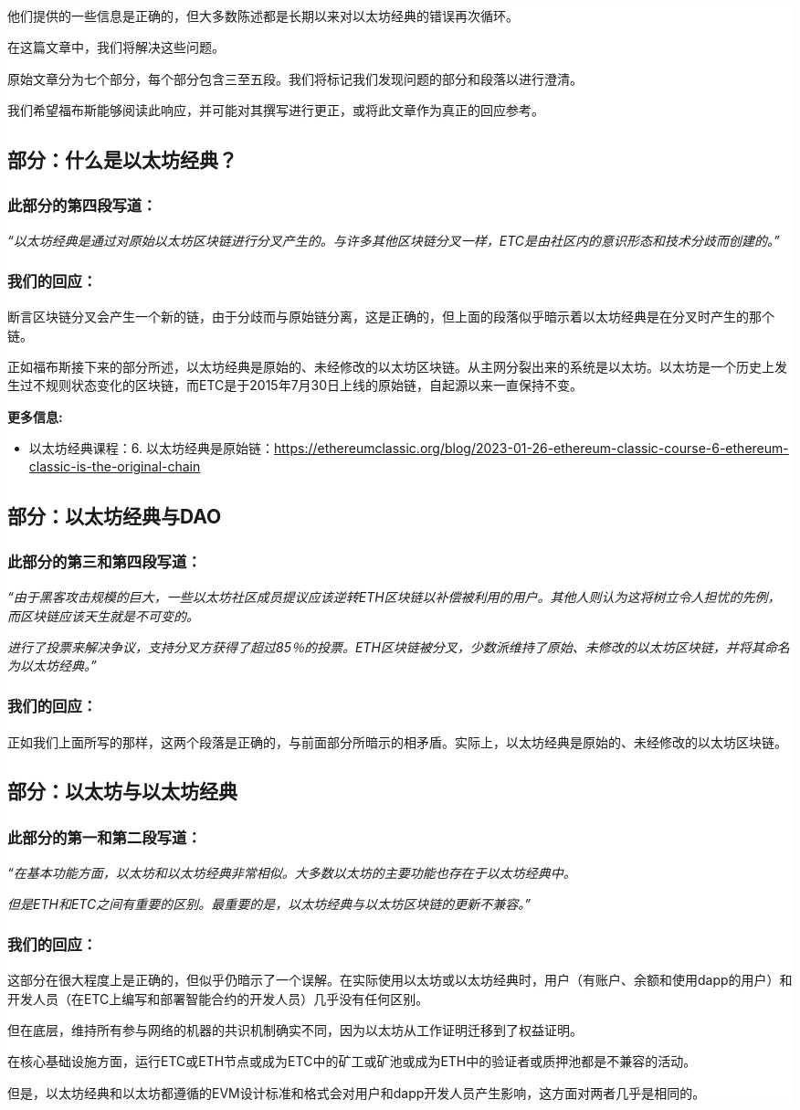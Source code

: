 他们提供的一些信息是正确的，但大多数陈述都是长期以来对以太坊经典的错误再次循环。

在这篇文章中，我们将解决这些问题。

原始文章分为七个部分，每个部分包含三至五段。我们将标记我们发现问题的部分和段落以进行澄清。

我们希望福布斯能够阅读此响应，并可能对其撰写进行更正，或将此文章作为真正的回应参考。

## 部分：什么是以太坊经典？

### 此部分的第四段写道：
 
*“以太坊经典是通过对原始以太坊区块链进行分叉产生的。与许多其他区块链分叉一样，ETC是由社区内的意识形态和技术分歧而创建的。”*

### 我们的回应：

断言区块链分叉会产生一个新的链，由于分歧而与原始链分离，这是正确的，但上面的段落似乎暗示着以太坊经典是在分叉时产生的那个链。

正如福布斯接下来的部分所述，以太坊经典是原始的、未经修改的以太坊区块链。从主网分裂出来的系统是以太坊。以太坊是一个历史上发生过不规则状态变化的区块链，而ETC是于2015年7月30日上线的原始链，自起源以来一直保持不变。

**更多信息:**

- 以太坊经典课程：6. 以太坊经典是原始链：https://ethereumclassic.org/blog/2023-01-26-ethereum-classic-course-6-ethereum-classic-is-the-original-chain

## 部分：以太坊经典与DAO

### 此部分的第三和第四段写道：

*“由于黑客攻击规模的巨大，一些以太坊社区成员提议应该逆转ETH区块链以补偿被利用的用户。其他人则认为这将树立令人担忧的先例，而区块链应该天生就是不可变的。*

*进行了投票来解决争议，支持分叉方获得了超过85％的投票。ETH区块链被分叉，少数派维持了原始、未修改的以太坊区块链，并将其命名为以太坊经典。”*

### 我们的回应：

正如我们上面所写的那样，这两个段落是正确的，与前面部分所暗示的相矛盾。实际上，以太坊经典是原始的、未经修改的以太坊区块链。

## 部分：以太坊与以太坊经典

### 此部分的第一和第二段写道：

*“在基本功能方面，以太坊和以太坊经典非常相似。大多数以太坊的主要功能也存在于以太坊经典中。*

*但是ETH和ETC之间有重要的区别。最重要的是，以太坊经典与以太坊区块链的更新不兼容。”*

### 我们的回应：

这部分在很大程度上是正确的，但似乎仍暗示了一个误解。在实际使用以太坊或以太坊经典时，用户（有账户、余额和使用dapp的用户）和开发人员（在ETC上编写和部署智能合约的开发人员）几乎没有任何区别。

但在底层，维持所有参与网络的机器的共识机制确实不同，因为以太坊从工作证明迁移到了权益证明。

在核心基础设施方面，运行ETC或ETH节点或成为ETC中的矿工或矿池或成为ETH中的验证者或质押池都是不兼容的活动。

但是，以太坊经典和以太坊都遵循的EVM设计标准和格式会对用户和dapp开发人员产生影响，这方面对两者几乎是相同的。
